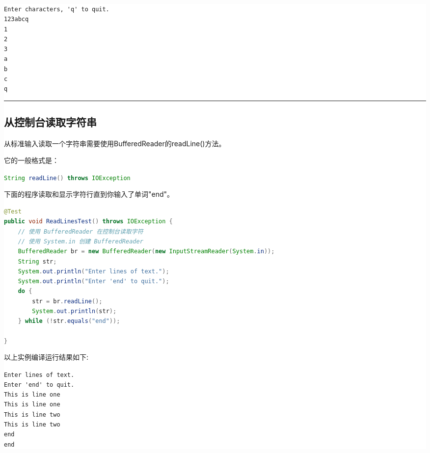 ```
Enter characters, 'q' to quit.
123abcq
1
2
3
a
b
c
q
```
---

## 从控制台读取字符串

从标准输入读取一个字符串需要使用BufferedReader的readLine()方法。

它的一般格式是：

```java
String readLine() throws IOException
```

下面的程序读取和显示字符行直到你输入了单词"end"。

```java
@Test
public void ReadLinesTest() throws IOException {
    // 使用 BufferedReader 在控制台读取字符
    // 使用 System.in 创建 BufferedReader 
    BufferedReader br = new BufferedReader(new InputStreamReader(System.in));
    String str;
    System.out.println("Enter lines of text.");
    System.out.println("Enter 'end' to quit.");
    do {
        str = br.readLine();
        System.out.println(str);
    } while (!str.equals("end"));

}
```

以上实例编译运行结果如下:

```
Enter lines of text.
Enter 'end' to quit.
This is line one
This is line one
This is line two
This is line two
end
end
```
